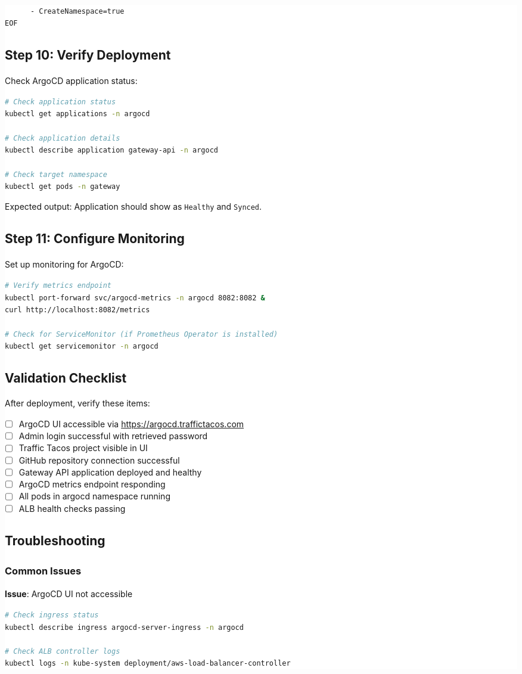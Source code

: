 ```bash
      - CreateNamespace=true
EOF
```

## Step 10: Verify Deployment

Check ArgoCD application status:

```bash
# Check application status
kubectl get applications -n argocd

# Check application details
kubectl describe application gateway-api -n argocd

# Check target namespace
kubectl get pods -n gateway
```

Expected output: Application should show as `Healthy` and `Synced`.

## Step 11: Configure Monitoring

Set up monitoring for ArgoCD:

```bash
# Verify metrics endpoint
kubectl port-forward svc/argocd-metrics -n argocd 8082:8082 &
curl http://localhost:8082/metrics

# Check for ServiceMonitor (if Prometheus Operator is installed)
kubectl get servicemonitor -n argocd
```

## Validation Checklist

After deployment, verify these items:

- [ ] ArgoCD UI accessible via https://argocd.traffictacos.com
- [ ] Admin login successful with retrieved password
- [ ] Traffic Tacos project visible in UI
- [ ] GitHub repository connection successful
- [ ] Gateway API application deployed and healthy
- [ ] ArgoCD metrics endpoint responding
- [ ] All pods in argocd namespace running
- [ ] ALB health checks passing

## Troubleshooting

### Common Issues

**Issue**: ArgoCD UI not accessible
```bash
# Check ingress status
kubectl describe ingress argocd-server-ingress -n argocd

# Check ALB controller logs
kubectl logs -n kube-system deployment/aws-load-balancer-controller
```
